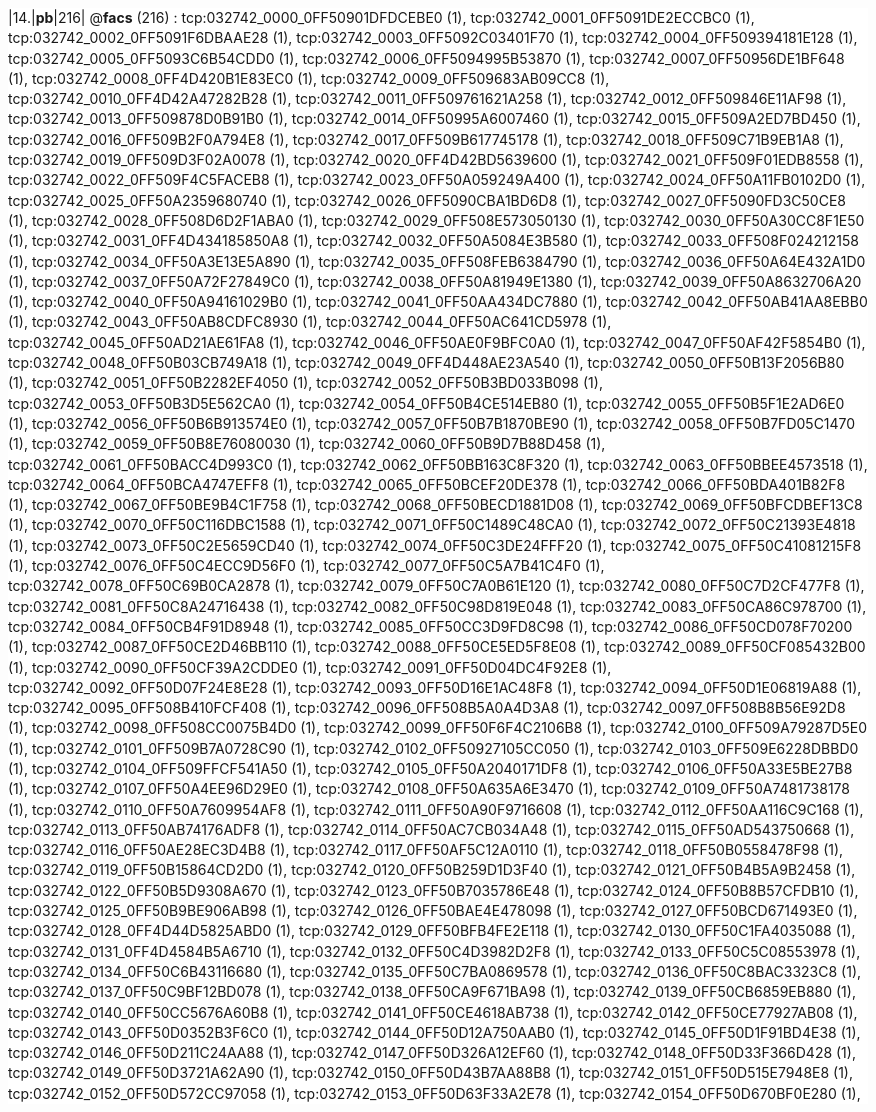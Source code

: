 |14.|__pb__|216| @__facs__ (216) : tcp:032742_0000_0FF50901DFDCEBE0 (1), tcp:032742_0001_0FF5091DE2ECCBC0 (1), tcp:032742_0002_0FF5091F6DBAAE28 (1), tcp:032742_0003_0FF5092C03401F70 (1), tcp:032742_0004_0FF509394181E128 (1), tcp:032742_0005_0FF5093C6B54CDD0 (1), tcp:032742_0006_0FF5094995B53870 (1), tcp:032742_0007_0FF50956DE1BF648 (1), tcp:032742_0008_0FF4D420B1E83EC0 (1), tcp:032742_0009_0FF509683AB09CC8 (1), tcp:032742_0010_0FF4D42A47282B28 (1), tcp:032742_0011_0FF509761621A258 (1), tcp:032742_0012_0FF509846E11AF98 (1), tcp:032742_0013_0FF509878D0B91B0 (1), tcp:032742_0014_0FF50995A6007460 (1), tcp:032742_0015_0FF509A2ED7BD450 (1), tcp:032742_0016_0FF509B2F0A794E8 (1), tcp:032742_0017_0FF509B617745178 (1), tcp:032742_0018_0FF509C71B9EB1A8 (1), tcp:032742_0019_0FF509D3F02A0078 (1), tcp:032742_0020_0FF4D42BD5639600 (1), tcp:032742_0021_0FF509F01EDB8558 (1), tcp:032742_0022_0FF509F4C5FACEB8 (1), tcp:032742_0023_0FF50A059249A400 (1), tcp:032742_0024_0FF50A11FB0102D0 (1), tcp:032742_0025_0FF50A2359680740 (1), tcp:032742_0026_0FF5090CBA1BD6D8 (1), tcp:032742_0027_0FF5090FD3C50CE8 (1), tcp:032742_0028_0FF508D6D2F1ABA0 (1), tcp:032742_0029_0FF508E573050130 (1), tcp:032742_0030_0FF50A30CC8F1E50 (1), tcp:032742_0031_0FF4D434185850A8 (1), tcp:032742_0032_0FF50A5084E3B580 (1), tcp:032742_0033_0FF508F024212158 (1), tcp:032742_0034_0FF50A3E13E5A890 (1), tcp:032742_0035_0FF508FEB6384790 (1), tcp:032742_0036_0FF50A64E432A1D0 (1), tcp:032742_0037_0FF50A72F27849C0 (1), tcp:032742_0038_0FF50A81949E1380 (1), tcp:032742_0039_0FF50A8632706A20 (1), tcp:032742_0040_0FF50A94161029B0 (1), tcp:032742_0041_0FF50AA434DC7880 (1), tcp:032742_0042_0FF50AB41AA8EBB0 (1), tcp:032742_0043_0FF50AB8CDFC8930 (1), tcp:032742_0044_0FF50AC641CD5978 (1), tcp:032742_0045_0FF50AD21AE61FA8 (1), tcp:032742_0046_0FF50AE0F9BFC0A0 (1), tcp:032742_0047_0FF50AF42F5854B0 (1), tcp:032742_0048_0FF50B03CB749A18 (1), tcp:032742_0049_0FF4D448AE23A540 (1), tcp:032742_0050_0FF50B13F2056B80 (1), tcp:032742_0051_0FF50B2282EF4050 (1), tcp:032742_0052_0FF50B3BD033B098 (1), tcp:032742_0053_0FF50B3D5E562CA0 (1), tcp:032742_0054_0FF50B4CE514EB80 (1), tcp:032742_0055_0FF50B5F1E2AD6E0 (1), tcp:032742_0056_0FF50B6B913574E0 (1), tcp:032742_0057_0FF50B7B1870BE90 (1), tcp:032742_0058_0FF50B7FD05C1470 (1), tcp:032742_0059_0FF50B8E76080030 (1), tcp:032742_0060_0FF50B9D7B88D458 (1), tcp:032742_0061_0FF50BACC4D993C0 (1), tcp:032742_0062_0FF50BB163C8F320 (1), tcp:032742_0063_0FF50BBEE4573518 (1), tcp:032742_0064_0FF50BCA4747EFF8 (1), tcp:032742_0065_0FF50BCEF20DE378 (1), tcp:032742_0066_0FF50BDA401B82F8 (1), tcp:032742_0067_0FF50BE9B4C1F758 (1), tcp:032742_0068_0FF50BECD1881D08 (1), tcp:032742_0069_0FF50BFCDBEF13C8 (1), tcp:032742_0070_0FF50C116DBC1588 (1), tcp:032742_0071_0FF50C1489C48CA0 (1), tcp:032742_0072_0FF50C21393E4818 (1), tcp:032742_0073_0FF50C2E5659CD40 (1), tcp:032742_0074_0FF50C3DE24FFF20 (1), tcp:032742_0075_0FF50C41081215F8 (1), tcp:032742_0076_0FF50C4ECC9D56F0 (1), tcp:032742_0077_0FF50C5A7B41C4F0 (1), tcp:032742_0078_0FF50C69B0CA2878 (1), tcp:032742_0079_0FF50C7A0B61E120 (1), tcp:032742_0080_0FF50C7D2CF477F8 (1), tcp:032742_0081_0FF50C8A24716438 (1), tcp:032742_0082_0FF50C98D819E048 (1), tcp:032742_0083_0FF50CA86C978700 (1), tcp:032742_0084_0FF50CB4F91D8948 (1), tcp:032742_0085_0FF50CC3D9FD8C98 (1), tcp:032742_0086_0FF50CD078F70200 (1), tcp:032742_0087_0FF50CE2D46BB110 (1), tcp:032742_0088_0FF50CE5ED5F8E08 (1), tcp:032742_0089_0FF50CF085432B00 (1), tcp:032742_0090_0FF50CF39A2CDDE0 (1), tcp:032742_0091_0FF50D04DC4F92E8 (1), tcp:032742_0092_0FF50D07F24E8E28 (1), tcp:032742_0093_0FF50D16E1AC48F8 (1), tcp:032742_0094_0FF50D1E06819A88 (1), tcp:032742_0095_0FF508B410FCF408 (1), tcp:032742_0096_0FF508B5A0A4D3A8 (1), tcp:032742_0097_0FF508B8B56E92D8 (1), tcp:032742_0098_0FF508CC0075B4D0 (1), tcp:032742_0099_0FF50F6F4C2106B8 (1), tcp:032742_0100_0FF509A79287D5E0 (1), tcp:032742_0101_0FF509B7A0728C90 (1), tcp:032742_0102_0FF50927105CC050 (1), tcp:032742_0103_0FF509E6228DBBD0 (1), tcp:032742_0104_0FF509FFCF541A50 (1), tcp:032742_0105_0FF50A2040171DF8 (1), tcp:032742_0106_0FF50A33E5BE27B8 (1), tcp:032742_0107_0FF50A4EE96D29E0 (1), tcp:032742_0108_0FF50A635A6E3470 (1), tcp:032742_0109_0FF50A7481738178 (1), tcp:032742_0110_0FF50A7609954AF8 (1), tcp:032742_0111_0FF50A90F9716608 (1), tcp:032742_0112_0FF50AA116C9C168 (1), tcp:032742_0113_0FF50AB74176ADF8 (1), tcp:032742_0114_0FF50AC7CB034A48 (1), tcp:032742_0115_0FF50AD543750668 (1), tcp:032742_0116_0FF50AE28EC3D4B8 (1), tcp:032742_0117_0FF50AF5C12A0110 (1), tcp:032742_0118_0FF50B0558478F98 (1), tcp:032742_0119_0FF50B15864CD2D0 (1), tcp:032742_0120_0FF50B259D1D3F40 (1), tcp:032742_0121_0FF50B4B5A9B2458 (1), tcp:032742_0122_0FF50B5D9308A670 (1), tcp:032742_0123_0FF50B7035786E48 (1), tcp:032742_0124_0FF50B8B57CFDB10 (1), tcp:032742_0125_0FF50B9BE906AB98 (1), tcp:032742_0126_0FF50BAE4E478098 (1), tcp:032742_0127_0FF50BCD671493E0 (1), tcp:032742_0128_0FF4D44D5825ABD0 (1), tcp:032742_0129_0FF50BFB4FE2E118 (1), tcp:032742_0130_0FF50C1FA4035088 (1), tcp:032742_0131_0FF4D4584B5A6710 (1), tcp:032742_0132_0FF50C4D3982D2F8 (1), tcp:032742_0133_0FF50C5C08553978 (1), tcp:032742_0134_0FF50C6B43116680 (1), tcp:032742_0135_0FF50C7BA0869578 (1), tcp:032742_0136_0FF50C8BAC3323C8 (1), tcp:032742_0137_0FF50C9BF12BD078 (1), tcp:032742_0138_0FF50CA9F671BA98 (1), tcp:032742_0139_0FF50CB6859EB880 (1), tcp:032742_0140_0FF50CC5676A60B8 (1), tcp:032742_0141_0FF50CE4618AB738 (1), tcp:032742_0142_0FF50CE77927AB08 (1), tcp:032742_0143_0FF50D0352B3F6C0 (1), tcp:032742_0144_0FF50D12A750AAB0 (1), tcp:032742_0145_0FF50D1F91BD4E38 (1), tcp:032742_0146_0FF50D211C24AA88 (1), tcp:032742_0147_0FF50D326A12EF60 (1), tcp:032742_0148_0FF50D33F366D428 (1), tcp:032742_0149_0FF50D3721A62A90 (1), tcp:032742_0150_0FF50D43B7AA88B8 (1), tcp:032742_0151_0FF50D515E7948E8 (1), tcp:032742_0152_0FF50D572CC97058 (1), tcp:032742_0153_0FF50D63F33A2E78 (1), tcp:032742_0154_0FF50D670BF0E280 (1),